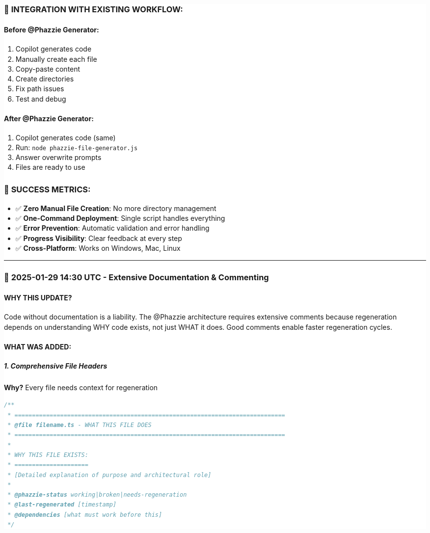 ### 🚀 **INTEGRATION WITH EXISTING WORKFLOW:**

#### **Before @Phazzie Generator:**
1. Copilot generates code
2. Manually create each file
3. Copy-paste content
4. Create directories
5. Fix path issues
6. Test and debug

#### **After @Phazzie Generator:**
1. Copilot generates code (same)
2. Run: `node phazzie-file-generator.js`
3. Answer overwrite prompts
4. Files are ready to use

### 🎯 **SUCCESS METRICS:**
- ✅ **Zero Manual File Creation**: No more directory management
- ✅ **One-Command Deployment**: Single script handles everything
- ✅ **Error Prevention**: Automatic validation and error handling
- ✅ **Progress Visibility**: Clear feedback at every step
- ✅ **Cross-Platform**: Works on Windows, Mac, Linux

---

### 📝 **2025-01-29 14:30 UTC - Extensive Documentation & Commenting**

#### **WHY THIS UPDATE?**
Code without documentation is a liability. The @Phazzie architecture requires extensive comments because regeneration depends on understanding WHY code exists, not just WHAT it does. Good comments enable faster regeneration cycles.

#### **WHAT WAS ADDED:**

##### **1. Comprehensive File Headers**
**Why?** Every file needs context for regeneration
```javascript
/**
 * =============================================================================
 * @file filename.ts - WHAT THIS FILE DOES
 * =============================================================================
 *
 * WHY THIS FILE EXISTS:
 * =====================
 * [Detailed explanation of purpose and architectural role]
 *
 * @phazzie-status working|broken|needs-regeneration
 * @last-regenerated [timestamp]
 * @dependencies [what must work before this]
 */
```
